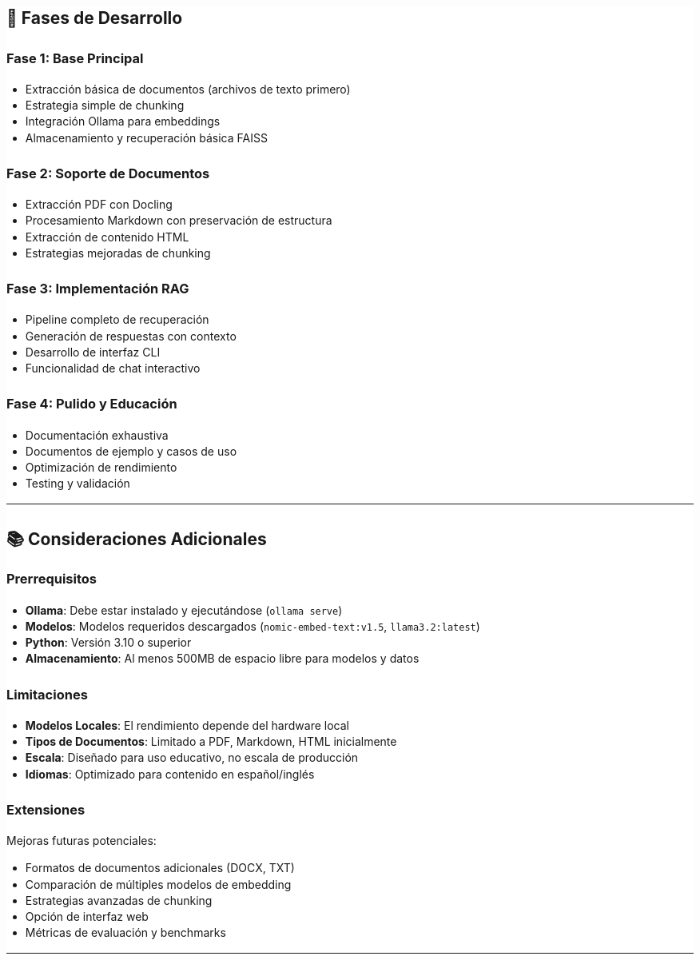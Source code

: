 
## 🔄 Fases de Desarrollo

### Fase 1: Base Principal
- Extracción básica de documentos (archivos de texto primero)
- Estrategia simple de chunking
- Integración Ollama para embeddings
- Almacenamiento y recuperación básica FAISS

### Fase 2: Soporte de Documentos
- Extracción PDF con Docling
- Procesamiento Markdown con preservación de estructura
- Extracción de contenido HTML
- Estrategias mejoradas de chunking

### Fase 3: Implementación RAG
- Pipeline completo de recuperación
- Generación de respuestas con contexto
- Desarrollo de interfaz CLI
- Funcionalidad de chat interactivo

### Fase 4: Pulido y Educación
- Documentación exhaustiva
- Documentos de ejemplo y casos de uso
- Optimización de rendimiento
- Testing y validación

---

## 📚 Consideraciones Adicionales

### Prerrequisitos

- **Ollama**: Debe estar instalado y ejecutándose (`ollama serve`)
- **Modelos**: Modelos requeridos descargados (`nomic-embed-text:v1.5`, `llama3.2:latest`)
- **Python**: Versión 3.10 o superior
- **Almacenamiento**: Al menos 500MB de espacio libre para modelos y datos

### Limitaciones

- **Modelos Locales**: El rendimiento depende del hardware local
- **Tipos de Documentos**: Limitado a PDF, Markdown, HTML inicialmente
- **Escala**: Diseñado para uso educativo, no escala de producción
- **Idiomas**: Optimizado para contenido en español/inglés

### Extensiones

Mejoras futuras potenciales:
- Formatos de documentos adicionales (DOCX, TXT)
- Comparación de múltiples modelos de embedding
- Estrategias avanzadas de chunking
- Opción de interfaz web
- Métricas de evaluación y benchmarks

---